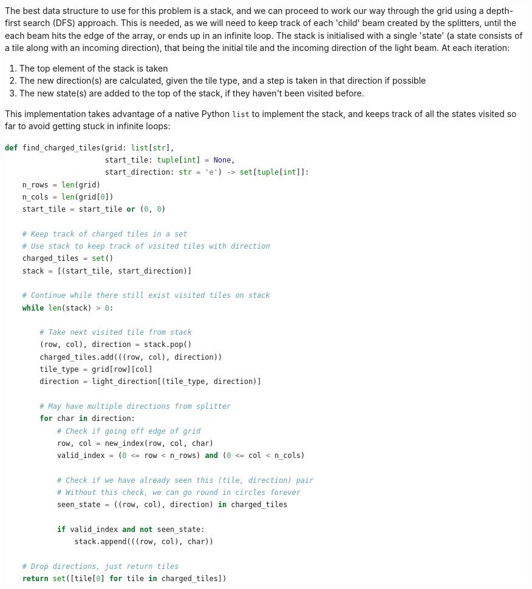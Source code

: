 The best data structure to use for this problem is a stack, and we can proceed to work our way through the grid using a depth-first search (DFS) approach. This is needed, as we will need to keep track of each 'child' beam created by the splitters, until the each beam hits the edge of the array, or ends up in an infinite loop. The stack is initialised with a single 'state' (a state consists of a tile along with an incoming direction), that being the initial tile and the incoming direction of the light beam. At each iteration:

1. The top element of the stack is taken
2. The new direction(s) are calculated, given the tile type, and a step is taken in that direction if possible
3. The new state(s) are added to the top of the stack, if they haven't been visited before.

This implementation takes advantage of a native Python `list` to implement the stack, and keeps track of all the states visited so far to avoid getting stuck in infinite loops:


```python
def find_charged_tiles(grid: list[str], 
                       start_tile: tuple[int] = None, 
                       start_direction: str = 'e') -> set[tuple[int]]:
    n_rows = len(grid)
    n_cols = len(grid[0])
    start_tile = start_tile or (0, 0)
    
    # Keep track of charged tiles in a set
    # Use stack to keep track of visited tiles with direction
    charged_tiles = set()
    stack = [(start_tile, start_direction)]

    # Continue while there still exist visited tiles on stack
    while len(stack) > 0:
        
        # Take next visited tile from stack
        (row, col), direction = stack.pop()
        charged_tiles.add(((row, col), direction))
        tile_type = grid[row][col]
        direction = light_direction[(tile_type, direction)]
        
        # May have multiple directions from splitter
        for char in direction:
            # Check if going off edge of grid
            row, col = new_index(row, col, char)
            valid_index = (0 <= row < n_rows) and (0 <= col < n_cols)
            
            # Check if we have already seen this (tile, direction) pair
            # Without this check, we can go round in circles forever
            seen_state = ((row, col), direction) in charged_tiles
            
            if valid_index and not seen_state:
                stack.append(((row, col), char))
    
    # Drop directions, just return tiles
    return set([tile[0] for tile in charged_tiles])
```
